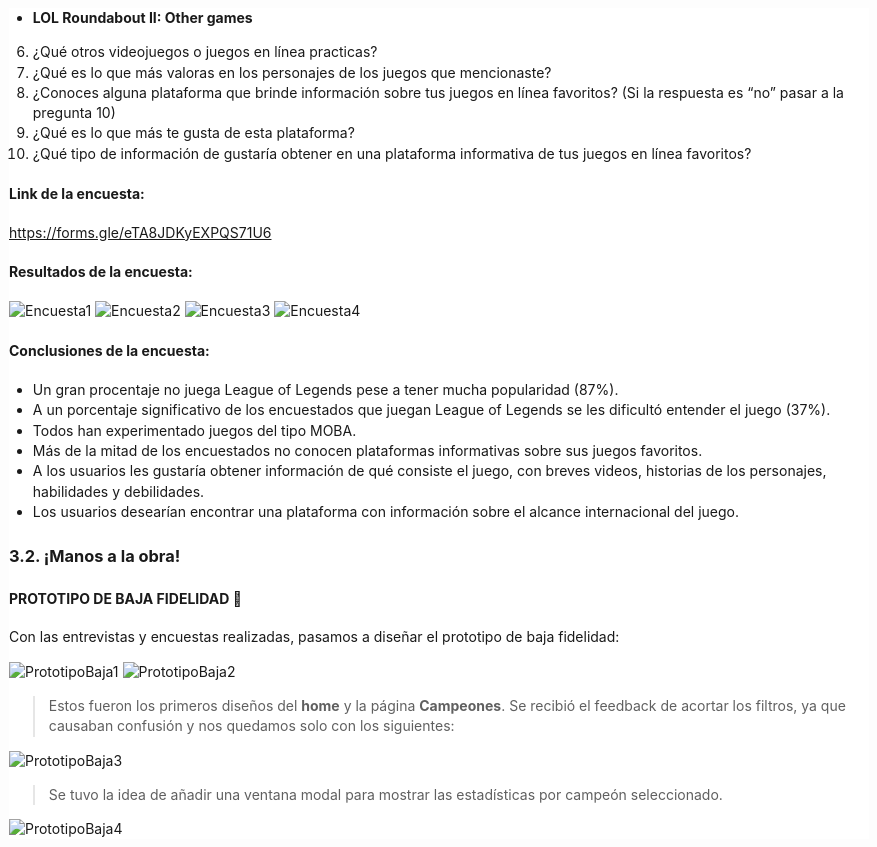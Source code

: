 - **LOL Roundabout II: Other games**

6. ¿Qué otros videojuegos o juegos en línea practicas?
7. ¿Qué es lo que más valoras en los personajes de los juegos que mencionaste?
8. ¿Conoces alguna plataforma que brinde información sobre tus juegos en línea favoritos? (Si la respuesta es “no” pasar a la pregunta 10)
9. ¿Qué es lo que más te gusta de esta plataforma?
10. ¿Qué tipo de información de gustaría obtener en una plataforma informativa de tus juegos en línea favoritos?

#### Link de la encuesta:
https://forms.gle/eTA8JDKyEXPQS71U6

#### Resultados de la encuesta:
![Encuesta1](src/images/encuesta/1.PNG)
![Encuesta2](src/images/encuesta/2.PNG)
![Encuesta3](src/images/encuesta/3.PNG)
![Encuesta4](src/images/encuesta/4.PNG)

#### Conclusiones de la encuesta:
*	Un gran procentaje no juega League of Legends pese a tener mucha popularidad (87%).
* A un porcentaje significativo de los encuestados que juegan League of Legends se les dificultó entender el juego (37%).
* Todos han experimentado juegos del tipo MOBA.
* Más de la mitad de los encuestados no conocen plataformas informativas sobre sus juegos favoritos.
* A los usuarios les gustaría obtener información de qué consiste el juego, con breves videos, historias de los personajes, habilidades y debilidades.
* Los usuarios desearían encontrar una plataforma con información sobre el alcance internacional del juego.


### 3.2. ¡Manos a la obra!

#### PROTOTIPO DE BAJA FIDELIDAD :art:

Con las entrevistas y encuestas realizadas, pasamos a diseñar el prototipo de baja fidelidad:

![PrototipoBaja1](src/images/prototipo/1.jfif)
![PrototipoBaja2](src/images/prototipo/2.jfif)

> Estos fueron los primeros diseños del **home** y la página **Campeones**. Se recibió el feedback de acortar los filtros, ya que causaban confusión y nos quedamos solo con los siguientes:

![PrototipoBaja3](src/images/prototipo/3.jfif)

> Se tuvo la idea de añadir una ventana modal para mostrar las estadísticas por campeón seleccionado. 

![PrototipoBaja4](src/images/prototipo/4.jfif)

